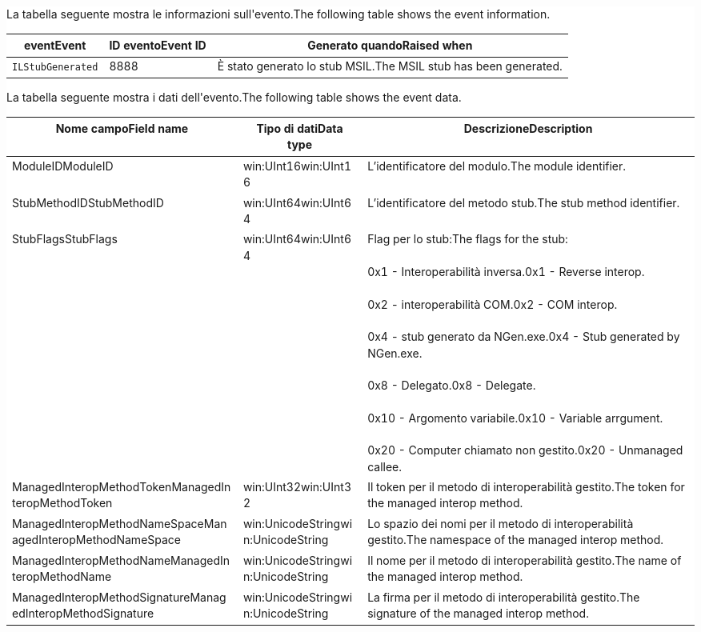  <span data-ttu-id="b79b0-114">La tabella seguente mostra le informazioni sull'evento.</span><span class="sxs-lookup"><span data-stu-id="b79b0-114">The following table shows the event information.</span></span>  
  
|<span data-ttu-id="b79b0-115">event</span><span class="sxs-lookup"><span data-stu-id="b79b0-115">Event</span></span>|<span data-ttu-id="b79b0-116">ID evento</span><span class="sxs-lookup"><span data-stu-id="b79b0-116">Event ID</span></span>|<span data-ttu-id="b79b0-117">Generato quando</span><span class="sxs-lookup"><span data-stu-id="b79b0-117">Raised when</span></span>|  
|-----------|--------------|-----------------|  
|`ILStubGenerated`|<span data-ttu-id="b79b0-118">88</span><span class="sxs-lookup"><span data-stu-id="b79b0-118">88</span></span>|<span data-ttu-id="b79b0-119">È stato generato lo stub MSIL.</span><span class="sxs-lookup"><span data-stu-id="b79b0-119">The MSIL stub has been generated.</span></span>|  
  
 <span data-ttu-id="b79b0-120">La tabella seguente mostra i dati dell'evento.</span><span class="sxs-lookup"><span data-stu-id="b79b0-120">The following table shows the event data.</span></span>  
  
|<span data-ttu-id="b79b0-121">Nome campo</span><span class="sxs-lookup"><span data-stu-id="b79b0-121">Field name</span></span>|<span data-ttu-id="b79b0-122">Tipo di dati</span><span class="sxs-lookup"><span data-stu-id="b79b0-122">Data type</span></span>|<span data-ttu-id="b79b0-123">Descrizione</span><span class="sxs-lookup"><span data-stu-id="b79b0-123">Description</span></span>|  
|----------------|---------------|-----------------|  
|<span data-ttu-id="b79b0-124">ModuleID</span><span class="sxs-lookup"><span data-stu-id="b79b0-124">ModuleID</span></span>|<span data-ttu-id="b79b0-125">win:UInt16</span><span class="sxs-lookup"><span data-stu-id="b79b0-125">win:UInt16</span></span>|<span data-ttu-id="b79b0-126">L’identificatore del modulo.</span><span class="sxs-lookup"><span data-stu-id="b79b0-126">The module identifier.</span></span>|  
|<span data-ttu-id="b79b0-127">StubMethodID</span><span class="sxs-lookup"><span data-stu-id="b79b0-127">StubMethodID</span></span>|<span data-ttu-id="b79b0-128">win:UInt64</span><span class="sxs-lookup"><span data-stu-id="b79b0-128">win:UInt64</span></span>|<span data-ttu-id="b79b0-129">L’identificatore del metodo stub.</span><span class="sxs-lookup"><span data-stu-id="b79b0-129">The stub method identifier.</span></span>|  
|<span data-ttu-id="b79b0-130">StubFlags</span><span class="sxs-lookup"><span data-stu-id="b79b0-130">StubFlags</span></span>|<span data-ttu-id="b79b0-131">win:UInt64</span><span class="sxs-lookup"><span data-stu-id="b79b0-131">win:UInt64</span></span>|<span data-ttu-id="b79b0-132">Flag per lo stub:</span><span class="sxs-lookup"><span data-stu-id="b79b0-132">The flags for the stub:</span></span><br /><br /> <span data-ttu-id="b79b0-133">0x1 - Interoperabilità inversa.</span><span class="sxs-lookup"><span data-stu-id="b79b0-133">0x1 - Reverse interop.</span></span><br /><br /> <span data-ttu-id="b79b0-134">0x2 - interoperabilità COM.</span><span class="sxs-lookup"><span data-stu-id="b79b0-134">0x2 - COM interop.</span></span><br /><br /> <span data-ttu-id="b79b0-135">0x4 - stub generato da NGen.exe.</span><span class="sxs-lookup"><span data-stu-id="b79b0-135">0x4 - Stub generated by NGen.exe.</span></span><br /><br /> <span data-ttu-id="b79b0-136">0x8 - Delegato.</span><span class="sxs-lookup"><span data-stu-id="b79b0-136">0x8 - Delegate.</span></span><br /><br /> <span data-ttu-id="b79b0-137">0x10 - Argomento variabile.</span><span class="sxs-lookup"><span data-stu-id="b79b0-137">0x10 - Variable arrgument.</span></span><br /><br /> <span data-ttu-id="b79b0-138">0x20 - Computer chiamato non gestito.</span><span class="sxs-lookup"><span data-stu-id="b79b0-138">0x20 - Unmanaged callee.</span></span>|  
|<span data-ttu-id="b79b0-139">ManagedInteropMethodToken</span><span class="sxs-lookup"><span data-stu-id="b79b0-139">ManagedInteropMethodToken</span></span>|<span data-ttu-id="b79b0-140">win:UInt32</span><span class="sxs-lookup"><span data-stu-id="b79b0-140">win:UInt32</span></span>|<span data-ttu-id="b79b0-141">Il token per il metodo di interoperabilità gestito.</span><span class="sxs-lookup"><span data-stu-id="b79b0-141">The token for the managed interop method.</span></span>|  
|<span data-ttu-id="b79b0-142">ManagedInteropMethodNameSpace</span><span class="sxs-lookup"><span data-stu-id="b79b0-142">ManagedInteropMethodNameSpace</span></span>|<span data-ttu-id="b79b0-143">win:UnicodeString</span><span class="sxs-lookup"><span data-stu-id="b79b0-143">win:UnicodeString</span></span>|<span data-ttu-id="b79b0-144">Lo spazio dei nomi per il metodo di interoperabilità gestito.</span><span class="sxs-lookup"><span data-stu-id="b79b0-144">The namespace of the managed interop method.</span></span>|  
|<span data-ttu-id="b79b0-145">ManagedInteropMethodName</span><span class="sxs-lookup"><span data-stu-id="b79b0-145">ManagedInteropMethodName</span></span>|<span data-ttu-id="b79b0-146">win:UnicodeString</span><span class="sxs-lookup"><span data-stu-id="b79b0-146">win:UnicodeString</span></span>|<span data-ttu-id="b79b0-147">Il nome per il metodo di interoperabilità gestito.</span><span class="sxs-lookup"><span data-stu-id="b79b0-147">The name of the managed interop method.</span></span>|  
|<span data-ttu-id="b79b0-148">ManagedInteropMethodSignature</span><span class="sxs-lookup"><span data-stu-id="b79b0-148">ManagedInteropMethodSignature</span></span>|<span data-ttu-id="b79b0-149">win:UnicodeString</span><span class="sxs-lookup"><span data-stu-id="b79b0-149">win:UnicodeString</span></span>|<span data-ttu-id="b79b0-150">La firma per il metodo di interoperabilità gestito.</span><span class="sxs-lookup"><span data-stu-id="b79b0-150">The signature of the managed interop method.</span></span>|  